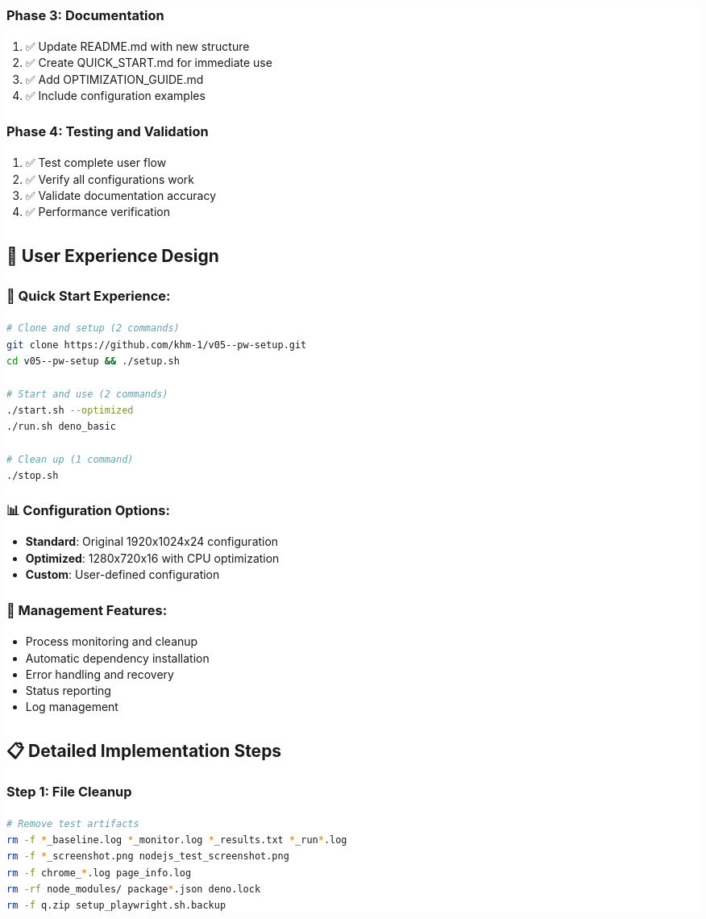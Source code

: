 ### **Phase 3: Documentation**
1. ✅ Update README.md with new structure
2. ✅ Create QUICK_START.md for immediate use
3. ✅ Add OPTIMIZATION_GUIDE.md
4. ✅ Include configuration examples

### **Phase 4: Testing and Validation**
1. ✅ Test complete user flow
2. ✅ Verify all configurations work
3. ✅ Validate documentation accuracy
4. ✅ Performance verification

## 🎨 **User Experience Design**

### **🚀 Quick Start Experience:**
```bash
# Clone and setup (2 commands)
git clone https://github.com/khm-1/v05--pw-setup.git
cd v05--pw-setup && ./setup.sh

# Start and use (2 commands)
./start.sh --optimized
./run.sh deno_basic

# Clean up (1 command)
./stop.sh
```

### **📊 Configuration Options:**
- **Standard**: Original 1920x1024x24 configuration
- **Optimized**: 1280x720x16 with CPU optimization
- **Custom**: User-defined configuration

### **🔧 Management Features:**
- Process monitoring and cleanup
- Automatic dependency installation
- Error handling and recovery
- Status reporting
- Log management

## 📋 **Detailed Implementation Steps**

### **Step 1: File Cleanup**
```bash
# Remove test artifacts
rm -f *_baseline.log *_monitor.log *_results.txt *_run*.log
rm -f *_screenshot.png nodejs_test_screenshot.png
rm -f chrome_*.log page_info.log
rm -rf node_modules/ package*.json deno.lock
rm -f q.zip setup_playwright.sh.backup
```
